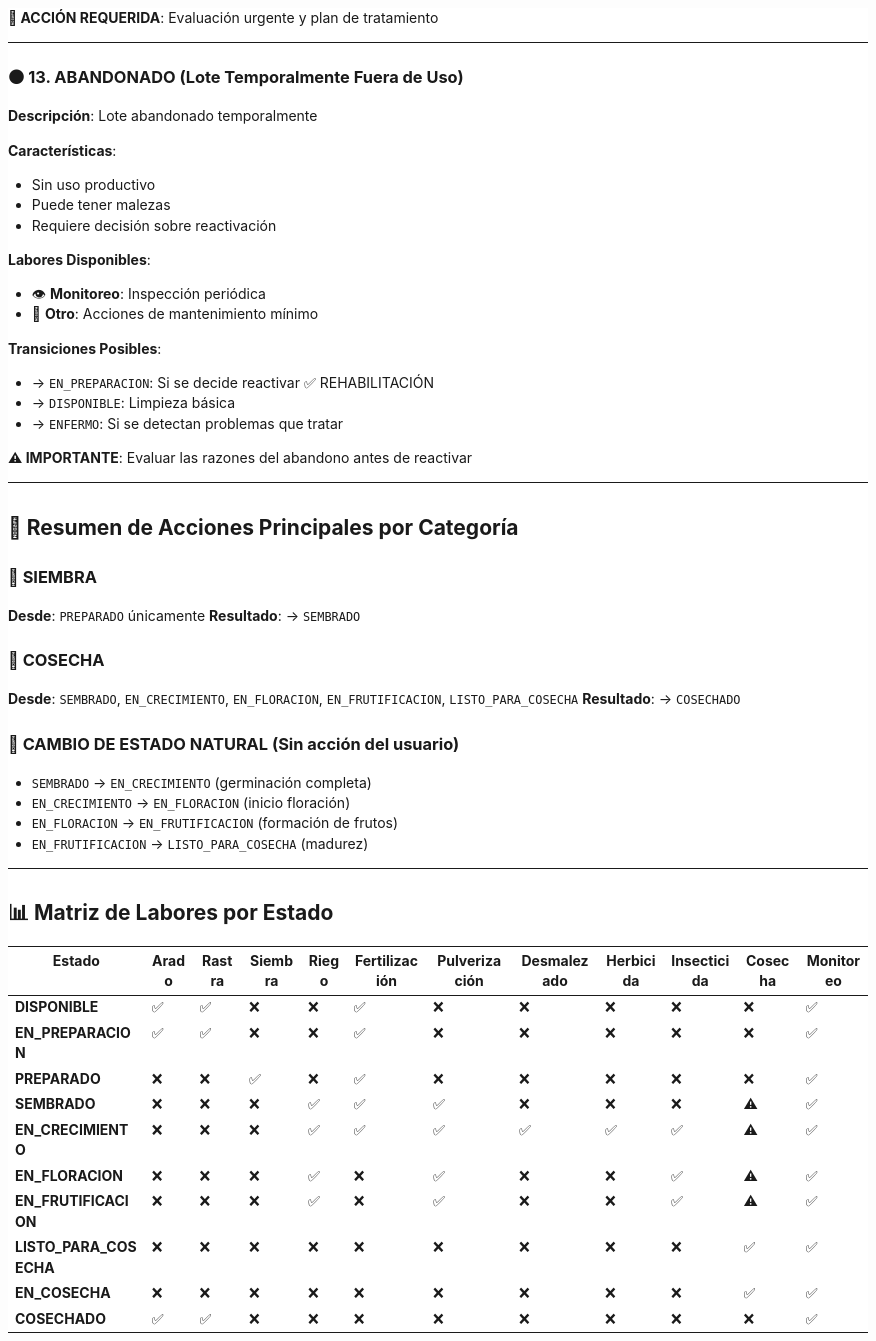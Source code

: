 **🚨 ACCIÓN REQUERIDA**: Evaluación urgente y plan de tratamiento

---

### ⚫ **13. ABANDONADO** (Lote Temporalmente Fuera de Uso)
**Descripción**: Lote abandonado temporalmente

**Características**:
- Sin uso productivo
- Puede tener malezas
- Requiere decisión sobre reactivación

**Labores Disponibles**:
- 👁️ **Monitoreo**: Inspección periódica
- 📝 **Otro**: Acciones de mantenimiento mínimo

**Transiciones Posibles**:
- → `EN_PREPARACION`: Si se decide reactivar ✅ REHABILITACIÓN
- → `DISPONIBLE`: Limpieza básica
- → `ENFERMO`: Si se detectan problemas que tratar

**⚠️ IMPORTANTE**: Evaluar las razones del abandono antes de reactivar

---

## 🎯 Resumen de Acciones Principales por Categoría

### 🌱 **SIEMBRA**
**Desde**: `PREPARADO` únicamente
**Resultado**: → `SEMBRADO`

### 🌾 **COSECHA**
**Desde**: `SEMBRADO`, `EN_CRECIMIENTO`, `EN_FLORACION`, `EN_FRUTIFICACION`, `LISTO_PARA_COSECHA`
**Resultado**: → `COSECHADO`

### 🔄 **CAMBIO DE ESTADO NATURAL** (Sin acción del usuario)
- `SEMBRADO` → `EN_CRECIMIENTO` (germinación completa)
- `EN_CRECIMIENTO` → `EN_FLORACION` (inicio floración)
- `EN_FLORACION` → `EN_FRUTIFICACION` (formación de frutos)
- `EN_FRUTIFICACION` → `LISTO_PARA_COSECHA` (madurez)

---

## 📊 Matriz de Labores por Estado

| Estado | Arado | Rastra | Siembra | Riego | Fertilización | Pulverización | Desmalezado | Herbicida | Insecticida | Cosecha | Monitoreo |
|--------|-------|--------|---------|-------|---------------|---------------|-------------|-----------|-------------|---------|-----------|
| **DISPONIBLE** | ✅ | ✅ | ❌ | ❌ | ✅ | ❌ | ❌ | ❌ | ❌ | ❌ | ✅ |
| **EN_PREPARACION** | ✅ | ✅ | ❌ | ❌ | ✅ | ❌ | ❌ | ❌ | ❌ | ❌ | ✅ |
| **PREPARADO** | ❌ | ❌ | ✅ | ❌ | ✅ | ❌ | ❌ | ❌ | ❌ | ❌ | ✅ |
| **SEMBRADO** | ❌ | ❌ | ❌ | ✅ | ✅ | ✅ | ❌ | ❌ | ❌ | ⚠️ | ✅ |
| **EN_CRECIMIENTO** | ❌ | ❌ | ❌ | ✅ | ✅ | ✅ | ✅ | ✅ | ✅ | ⚠️ | ✅ |
| **EN_FLORACION** | ❌ | ❌ | ❌ | ✅ | ❌ | ✅ | ❌ | ❌ | ✅ | ⚠️ | ✅ |
| **EN_FRUTIFICACION** | ❌ | ❌ | ❌ | ✅ | ❌ | ✅ | ❌ | ❌ | ✅ | ⚠️ | ✅ |
| **LISTO_PARA_COSECHA** | ❌ | ❌ | ❌ | ❌ | ❌ | ❌ | ❌ | ❌ | ❌ | ✅ | ✅ |
| **EN_COSECHA** | ❌ | ❌ | ❌ | ❌ | ❌ | ❌ | ❌ | ❌ | ❌ | ✅ | ✅ |
| **COSECHADO** | ✅ | ✅ | ❌ | ❌ | ❌ | ❌ | ❌ | ❌ | ❌ | ❌ | ✅ |